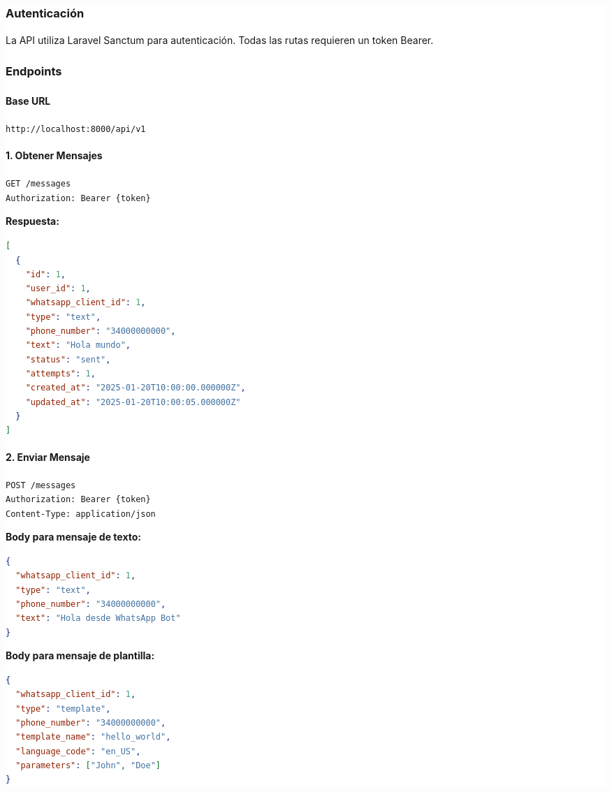 ### Autenticación

La API utiliza Laravel Sanctum para autenticación. Todas las rutas requieren un token Bearer.

### Endpoints

#### Base URL
```
http://localhost:8000/api/v1
```

#### 1. Obtener Mensajes
```http
GET /messages
Authorization: Bearer {token}
```

**Respuesta:**
```json
[
  {
    "id": 1,
    "user_id": 1,
    "whatsapp_client_id": 1,
    "type": "text",
    "phone_number": "34000000000",
    "text": "Hola mundo",
    "status": "sent",
    "attempts": 1,
    "created_at": "2025-01-20T10:00:00.000000Z",
    "updated_at": "2025-01-20T10:00:05.000000Z"
  }
]
```

#### 2. Enviar Mensaje
```http
POST /messages
Authorization: Bearer {token}
Content-Type: application/json
```

**Body para mensaje de texto:**
```json
{
  "whatsapp_client_id": 1,
  "type": "text",
  "phone_number": "34000000000",
  "text": "Hola desde WhatsApp Bot"
}
```

**Body para mensaje de plantilla:**
```json
{
  "whatsapp_client_id": 1,
  "type": "template",
  "phone_number": "34000000000",
  "template_name": "hello_world",
  "language_code": "en_US",
  "parameters": ["John", "Doe"]
}
```
